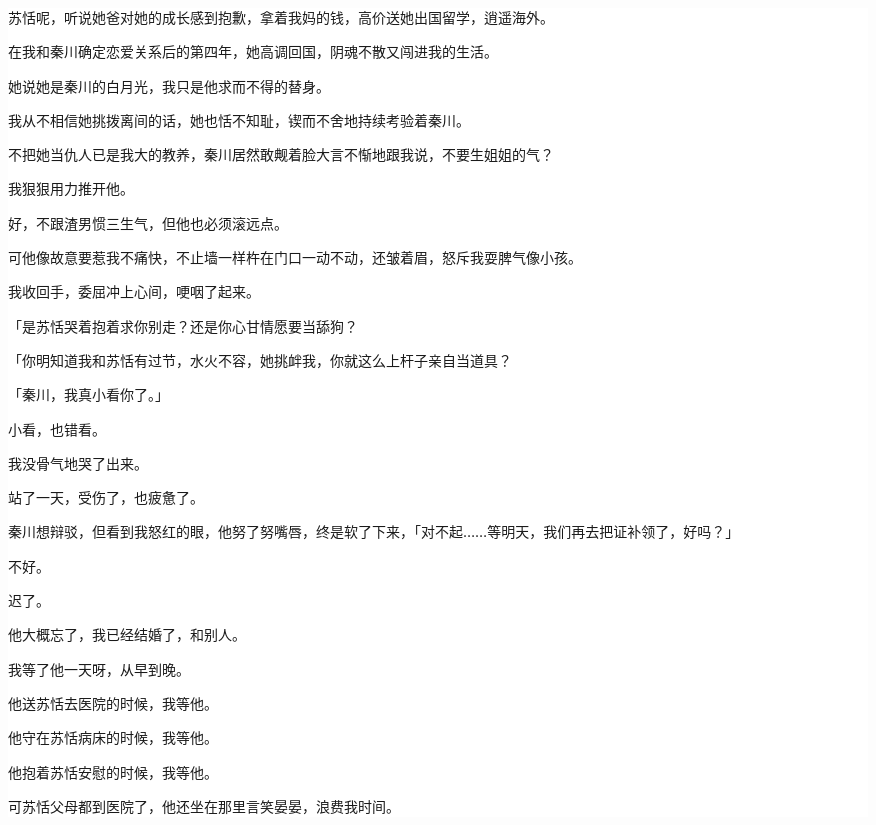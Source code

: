 
苏恬呢，听说她爸对她的成长感到抱歉，拿着我妈的钱，高价送她出国留学，逍遥海外。


在我和秦川确定恋爱关系后的第四年，她高调回国，阴魂不散又闯进我的生活。


她说她是秦川的白月光，我只是他求而不得的替身。


我从不相信她挑拨离间的话，她也恬不知耻，锲而不舍地持续考验着秦川。


不把她当仇人已是我大的教养，秦川居然敢觍着脸大言不惭地跟我说，不要生姐姐的气？


我狠狠用力推开他。


好，不跟渣男惯三生气，但他也必须滚远点。


可他像故意要惹我不痛快，不止墙一样杵在门口一动不动，还皱着眉，怒斥我耍脾气像小孩。


我收回手，委屈冲上心间，哽咽了起来。


「是苏恬哭着抱着求你别走？还是你心甘情愿要当舔狗？


「你明知道我和苏恬有过节，水火不容，她挑衅我，你就这么上杆子亲自当道具？


「秦川，我真小看你了。」


小看，也错看。


我没骨气地哭了出来。


站了一天，受伤了，也疲惫了。


秦川想辩驳，但看到我怒红的眼，他努了努嘴唇，终是软了下来，「对不起……等明天，我们再去把证补领了，好吗？」


不好。


迟了。


他大概忘了，我已经结婚了，和别人。


我等了他一天呀，从早到晚。


他送苏恬去医院的时候，我等他。


他守在苏恬病床的时候，我等他。


他抱着苏恬安慰的时候，我等他。


可苏恬父母都到医院了，他还坐在那里言笑晏晏，浪费我时间。

